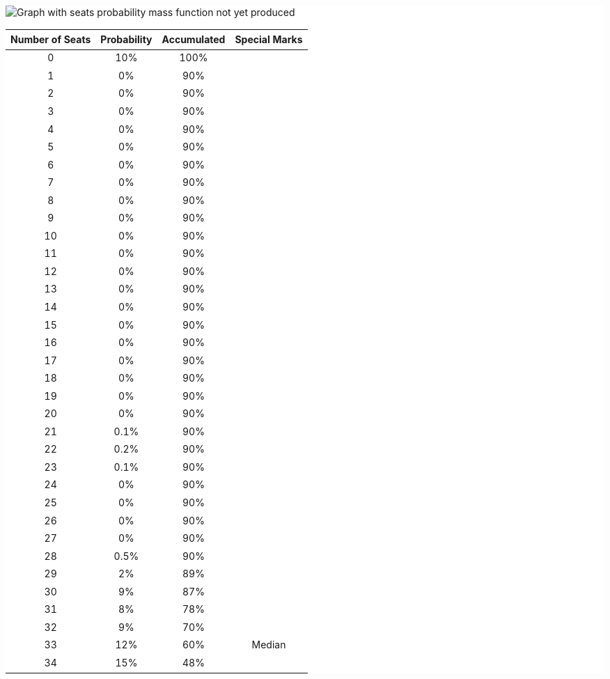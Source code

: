 ![Graph with seats probability mass function not yet produced](2022-11-22-CURS-coalitions-seats-pmf-a2020–pmp.png "Seats Probability Mass Function")

| Number of Seats | Probability | Accumulated | Special Marks |
|:---------------:|:-----------:|:-----------:|:-------------:|
| 0 | 10% | 100% |  |
| 1 | 0% | 90% |  |
| 2 | 0% | 90% |  |
| 3 | 0% | 90% |  |
| 4 | 0% | 90% |  |
| 5 | 0% | 90% |  |
| 6 | 0% | 90% |  |
| 7 | 0% | 90% |  |
| 8 | 0% | 90% |  |
| 9 | 0% | 90% |  |
| 10 | 0% | 90% |  |
| 11 | 0% | 90% |  |
| 12 | 0% | 90% |  |
| 13 | 0% | 90% |  |
| 14 | 0% | 90% |  |
| 15 | 0% | 90% |  |
| 16 | 0% | 90% |  |
| 17 | 0% | 90% |  |
| 18 | 0% | 90% |  |
| 19 | 0% | 90% |  |
| 20 | 0% | 90% |  |
| 21 | 0.1% | 90% |  |
| 22 | 0.2% | 90% |  |
| 23 | 0.1% | 90% |  |
| 24 | 0% | 90% |  |
| 25 | 0% | 90% |  |
| 26 | 0% | 90% |  |
| 27 | 0% | 90% |  |
| 28 | 0.5% | 90% |  |
| 29 | 2% | 89% |  |
| 30 | 9% | 87% |  |
| 31 | 8% | 78% |  |
| 32 | 9% | 70% |  |
| 33 | 12% | 60% | Median |
| 34 | 15% | 48% |  |
